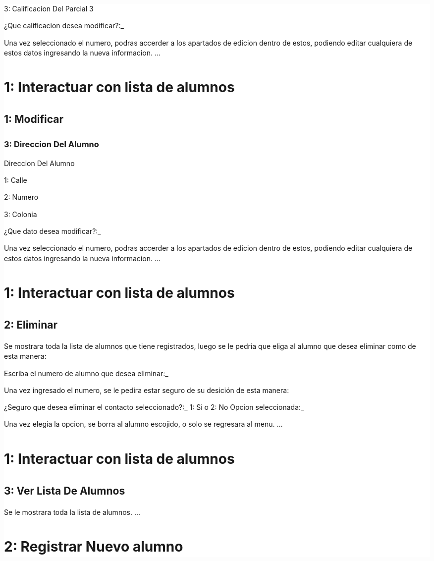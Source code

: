 3: Calificacion Del Parcial 3

¿Que calificacion desea modificar?:_

Una vez seleccionado el numero, podras accerder a los apartados de edicion dentro de estos, podiendo editar cualquiera de estos datos ingresando la nueva informacion.
...
# 1: Interactuar con lista de alumnos
## 1: Modificar
### 3: Direccion Del Alumno

Direccion Del Alumno

1: Calle
						
2: Numero
						
3: Colonia

¿Que dato desea modificar?:_

Una vez seleccionado el numero, podras accerder a los apartados de edicion dentro de estos, podiendo editar cualquiera de estos datos ingresando la nueva informacion.
...
# 1: Interactuar con lista de alumnos
## 2: Eliminar

Se mostrara toda la lista de alumnos que tiene registrados, luego se le pedria que eliga al alumno que desea eliminar como de esta manera:

Escriba el numero de alumno que desea eliminar:_

Una vez ingresado el numero, se le pedira estar seguro de su desición de esta manera:

¿Seguro que desea eliminar el contacto seleccionado?:_
1: Si o 2: No
Opcion seleccionada:_

Una vez elegia la opcion, se borra al alumno escojido, o solo se regresara al menu.
...
# 1: Interactuar con lista de alumnos
## 3: Ver Lista De Alumnos

Se le mostrara toda la lista de alumnos.
...
# 2: Registrar Nuevo alumno
